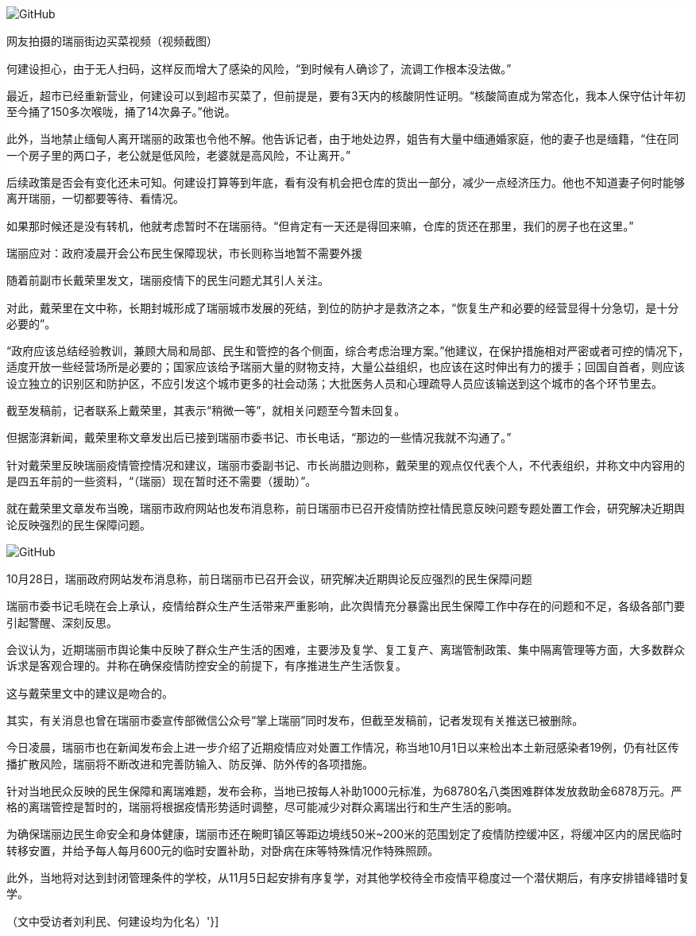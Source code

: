 ![GitHub](https://chinadigitaltimes.net/chinese/files/2021/10/post-672687-617d22567c07e.)

网友拍摄的瑞丽街边买菜视频（视频截图）  

何建设担心，由于无人扫码，这样反而增大了感染的风险，“到时候有人确诊了，流调工作根本没法做。”

最近，超市已经重新营业，何建设可以到超市买菜了，但前提是，要有3天内的核酸阴性证明。“核酸简直成为常态化，我本人保守估计年初至今捅了150多次喉咙，捅了14次鼻子。”他说。

此外，当地禁止缅甸人离开瑞丽的政策也令他不解。他告诉记者，由于地处边界，姐告有大量中缅通婚家庭，他的妻子也是缅籍，“住在同一个房子里的两口子，老公就是低风险，老婆就是高风险，不让离开。”

后续政策是否会有变化还未可知。何建设打算等到年底，看有没有机会把仓库的货出一部分，减少一点经济压力。他也不知道妻子何时能够离开瑞丽，一切都要等待、看情况。

如果那时候还是没有转机，他就考虑暂时不在瑞丽待。“但肯定有一天还是得回来嘛，仓库的货还在那里，我们的房子也在这里。”

瑞丽应对：政府凌晨开会公布民生保障现状，市长则称当地暂不需要外援

随着前副市长戴荣里发文，瑞丽疫情下的民生问题尤其引人关注。

对此，戴荣里在文中称，长期封城形成了瑞丽城市发展的死结，到位的防护才是救济之本，“恢复生产和必要的经营显得十分急切，是十分必要的”。

“政府应该总结经验教训，兼顾大局和局部、民生和管控的各个侧面，综合考虑治理方案。”他建议，在保护措施相对严密或者可控的情况下，适度开放一些经营场所是必要的；国家应该给予瑞丽大量的财物支持，大量公益组织，也应该在这时伸出有力的援手；回国自首者，则应该设立独立的识别区和防护区，不应引发这个城市更多的社会动荡；大批医务人员和心理疏导人员应该输送到这个城市的各个环节里去。

截至发稿前，记者联系上戴荣里，其表示“稍微一等”，就相关问题至今暂未回复。

但据澎湃新闻，戴荣里称文章发出后已接到瑞丽市委书记、市长电话，“那边的一些情况我就不沟通了。”

针对戴荣里反映瑞丽疫情管控情况和建议，瑞丽市委副书记、市长尚腊边则称，戴荣里的观点仅代表个人，不代表组织，并称文中内容用的是四五年前的一些资料，“（瑞丽）现在暂时还不需要（援助）”。

就在戴荣里文章发布当晚，瑞丽市政府网站也发布消息称，前日瑞丽市已召开疫情防控社情民意反映问题专题处置工作会，研究解决近期舆论反映强烈的民生保障问题。

![GitHub](https://chinadigitaltimes.net/chinese/files/2021/10/post-672687-617d22568621c.png)

 10月28日，瑞丽政府网站发布消息称，前日瑞丽市已召开会议，研究解决近期舆论反应强烈的民生保障问题 

瑞丽市委书记毛晓在会上承认，疫情给群众生产生活带来严重影响，此次舆情充分暴露出民生保障工作中存在的问题和不足，各级各部门要引起警醒、深刻反思。

会议认为，近期瑞丽市舆论集中反映了群众生产生活的困难，主要涉及复学、复工复产、离瑞管制政策、集中隔离管理等方面，大多数群众诉求是客观合理的。并称在确保疫情防控安全的前提下，有序推进生产生活恢复。

这与戴荣里文中的建议是吻合的。

其实，有关消息也曾在瑞丽市委宣传部微信公众号“掌上瑞丽”同时发布，但截至发稿前，记者发现有关推送已被删除。

今日凌晨，瑞丽市也在新闻发布会上进一步介绍了近期疫情应对处置工作情况，称当地10月1日以来检出本土新冠感染者19例，仍有社区传播扩散风险，瑞丽将不断改进和完善防输入、防反弹、防外传的各项措施。

针对当地民众反映的民生保障和离瑞难题，发布会称，当地已按每人补助1000元标准，为68780名八类困难群体发放救助金6878万元。严格的离瑞管控是暂时的，瑞丽将根据疫情形势适时调整，尽可能减少对群众离瑞出行和生产生活的影响。

为确保瑞丽边民生命安全和身体健康，瑞丽市还在畹町镇区等距边境线50米~200米的范围划定了疫情防控缓冲区，将缓冲区内的居民临时转移安置，并给予每人每月600元的临时安置补助，对卧病在床等特殊情况作特殊照顾。

此外，当地将对达到封闭管理条件的学校，从11月5日起安排有序复学，对其他学校待全市疫情平稳度过一个潜伏期后，有序安排错峰错时复学。

（文中受访者刘利民、何建设均为化名）'}]